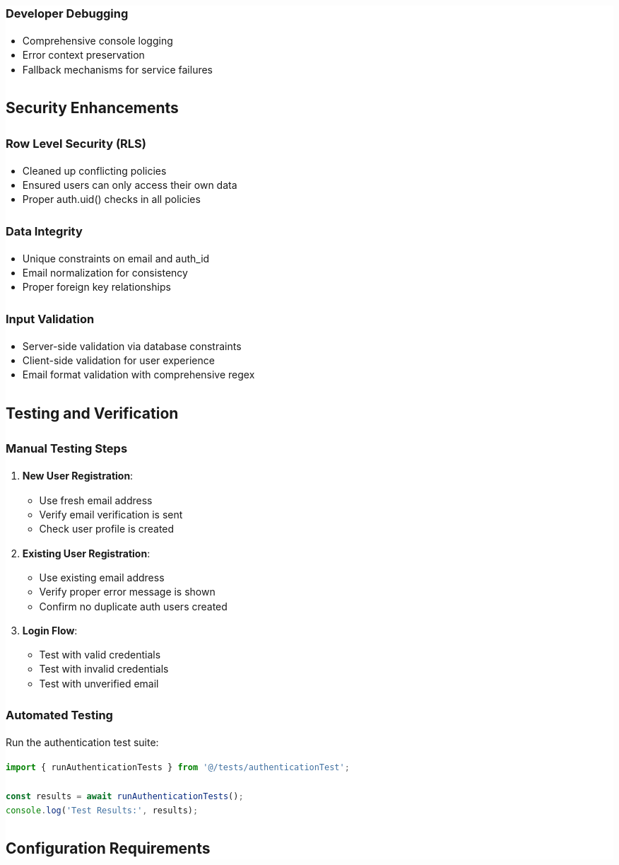 ### Developer Debugging
- Comprehensive console logging
- Error context preservation
- Fallback mechanisms for service failures

## Security Enhancements

### Row Level Security (RLS)
- Cleaned up conflicting policies
- Ensured users can only access their own data
- Proper auth.uid() checks in all policies

### Data Integrity
- Unique constraints on email and auth_id
- Email normalization for consistency
- Proper foreign key relationships

### Input Validation
- Server-side validation via database constraints
- Client-side validation for user experience
- Email format validation with comprehensive regex

## Testing and Verification

### Manual Testing Steps
1. **New User Registration**:
   - Use fresh email address
   - Verify email verification is sent
   - Check user profile is created

2. **Existing User Registration**:
   - Use existing email address
   - Verify proper error message is shown
   - Confirm no duplicate auth users created

3. **Login Flow**:
   - Test with valid credentials
   - Test with invalid credentials
   - Test with unverified email

### Automated Testing
Run the authentication test suite:
```typescript
import { runAuthenticationTests } from '@/tests/authenticationTest';

const results = await runAuthenticationTests();
console.log('Test Results:', results);
```

## Configuration Requirements
